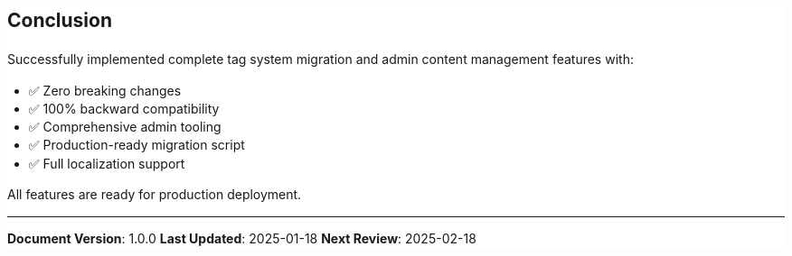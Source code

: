 
## Conclusion

Successfully implemented complete tag system migration and admin content management features with:

- ✅ Zero breaking changes
- ✅ 100% backward compatibility
- ✅ Comprehensive admin tooling
- ✅ Production-ready migration script
- ✅ Full localization support

All features are ready for production deployment.

---

**Document Version**: 1.0.0
**Last Updated**: 2025-01-18
**Next Review**: 2025-02-18
